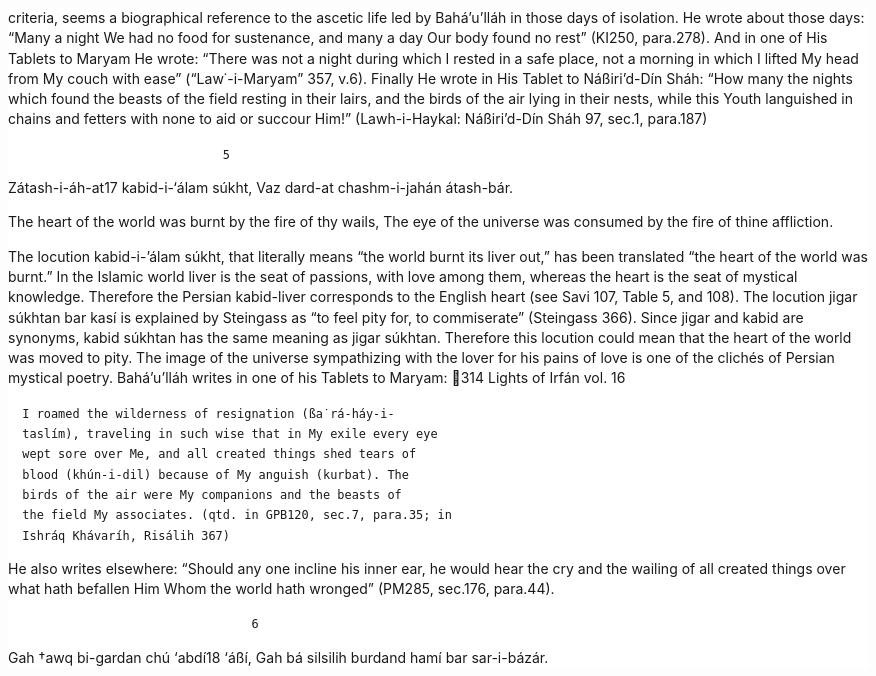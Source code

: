 
criteria, seems a biographical reference to the ascetic life led by
Bahá’u’lláh in those days of isolation. He wrote about those
days: “Many a night We had no food for sustenance, and many
a day Our body found no rest” (KI250, para.278). And in one of
His Tablets to Maryam He wrote: “There was not a night during
which I rested in a safe place, not a morning in which I lifted
My head from My couch with ease” (“Law˙-i-Maryam” 357, v.6).
Finally He wrote in His Tablet to Náßiri’d-Dín Sháh: “How
many the nights which found the beasts of the field resting in
their lairs, and the birds of the air lying in their nests, while this
Youth languished in chains and fetters with none to aid or
succour Him!” (Lawh-i-Haykal: Náßiri’d-Dín Sháh 97, sec.1, para.187)

                                  5

  Zátash-i-áh-at17 kabid-i-‘álam súkht,
     Vaz dard-at chashm-i-jahán átash-bár.

  The heart of the world was burnt by the fire of thy wails,
     The eye of the universe was consumed by the fire of thine
          affliction.

   The locution kabid-i-’álam súkht, that literally means “the
world burnt its liver out,” has been translated “the heart of the
world was burnt.” In the Islamic world liver is the seat of
passions, with love among them, whereas the heart is the seat of
mystical knowledge. Therefore the Persian kabid-liver
corresponds to the English heart (see Savi 107, Table 5, and 108). The
locution jigar súkhtan bar kasí is explained by Steingass as “to
feel pity for, to commiserate” (Steingass 366). Since jigar and
kabid are synonyms, kabid súkhtan has the same meaning as
jigar súkhtan. Therefore this locution could mean that the heart
of the world was moved to pity. The image of the universe
sympathizing with the lover for his pains of love is one of the
clichés of Persian mystical poetry. Bahá’u’lláh writes in one of
his Tablets to Maryam:
314                                              Lights of Irfán vol. 16


      I roamed the wilderness of resignation (ßa˙rá-háy-i-
      taslím), traveling in such wise that in My exile every eye
      wept sore over Me, and all created things shed tears of
      blood (khún-i-dil) because of My anguish (kurbat). The
      birds of the air were My companions and the beasts of
      the field My associates. (qtd. in GPB120, sec.7, para.35; in
      Ishráq Khávaríh, Risálih 367)

He also writes elsewhere: “Should any one incline his inner ear,
he would hear the cry and the wailing of all created things over
what hath befallen Him Whom the world hath wronged” (PM285,
sec.176, para.44).

                                      6

   Gah †awq bi-gardan chú ‘abdí18 ‘áßí,
       Gah bá silsilih burdand hamí bar sar-i-bázár.
